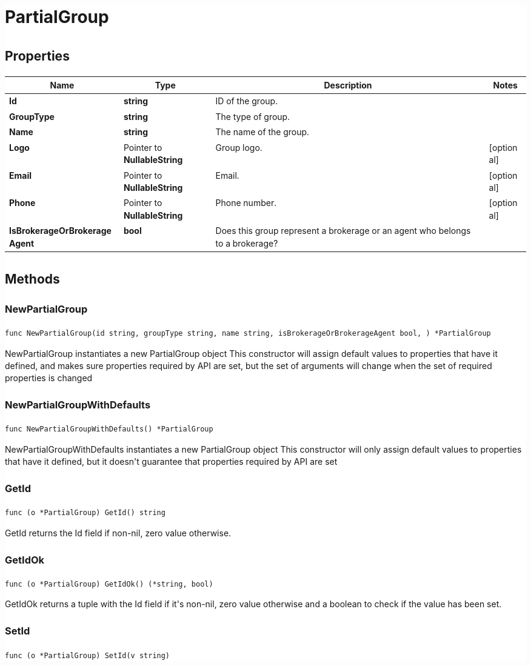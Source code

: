 # PartialGroup

## Properties

Name | Type | Description | Notes
------------ | ------------- | ------------- | -------------
**Id** | **string** | ID of the group. | 
**GroupType** | **string** | The type of group. | 
**Name** | **string** | The name of the group. | 
**Logo** | Pointer to **NullableString** | Group logo. | [optional] 
**Email** | Pointer to **NullableString** | Email. | [optional] 
**Phone** | Pointer to **NullableString** | Phone number. | [optional] 
**IsBrokerageOrBrokerageAgent** | **bool** | Does this group represent a brokerage or an agent who belongs to a brokerage? | 

## Methods

### NewPartialGroup

`func NewPartialGroup(id string, groupType string, name string, isBrokerageOrBrokerageAgent bool, ) *PartialGroup`

NewPartialGroup instantiates a new PartialGroup object
This constructor will assign default values to properties that have it defined,
and makes sure properties required by API are set, but the set of arguments
will change when the set of required properties is changed

### NewPartialGroupWithDefaults

`func NewPartialGroupWithDefaults() *PartialGroup`

NewPartialGroupWithDefaults instantiates a new PartialGroup object
This constructor will only assign default values to properties that have it defined,
but it doesn't guarantee that properties required by API are set

### GetId

`func (o *PartialGroup) GetId() string`

GetId returns the Id field if non-nil, zero value otherwise.

### GetIdOk

`func (o *PartialGroup) GetIdOk() (*string, bool)`

GetIdOk returns a tuple with the Id field if it's non-nil, zero value otherwise
and a boolean to check if the value has been set.

### SetId

`func (o *PartialGroup) SetId(v string)`
